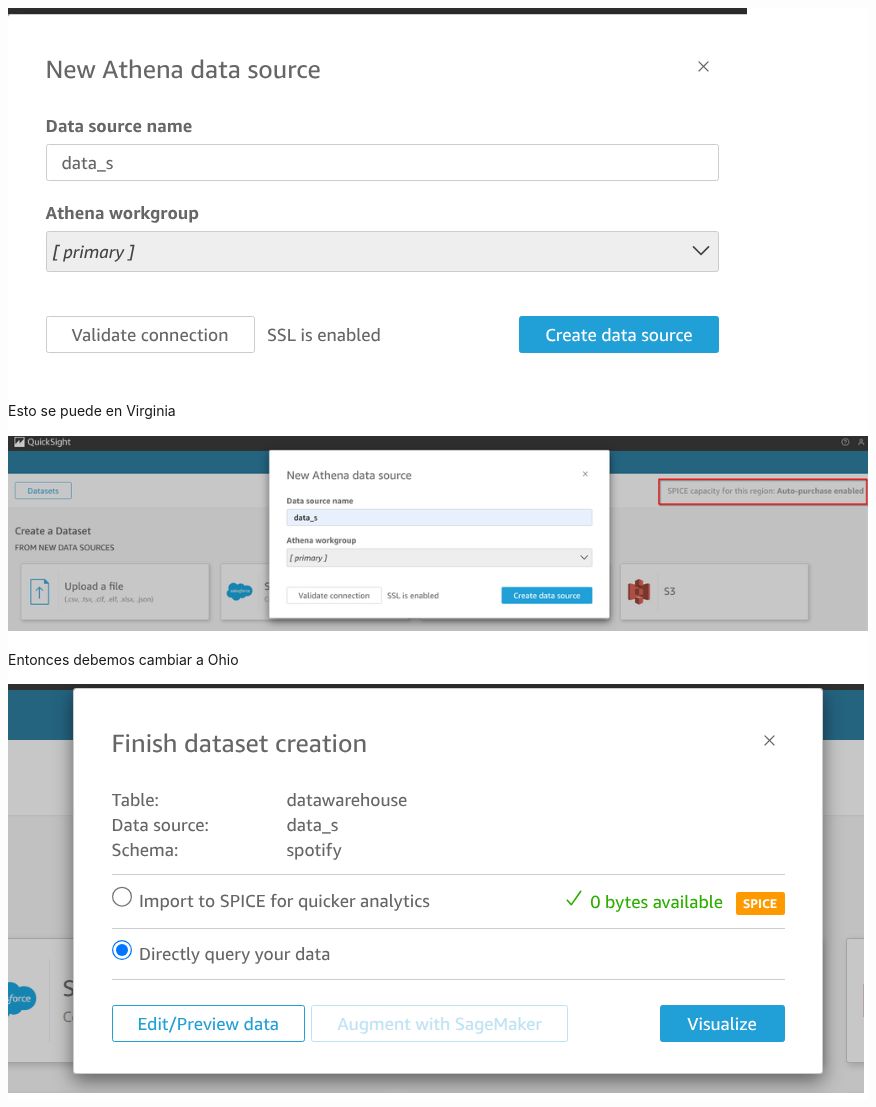 ![](Attachments/Pasted%20image%2020250528082149.png)

Esto se puede en Virginia

![](Attachments/Pasted%20image%2020250528083508.png)

Entonces debemos cambiar a Ohio

![](Attachments/Pasted%20image%2020250528083935.png)
